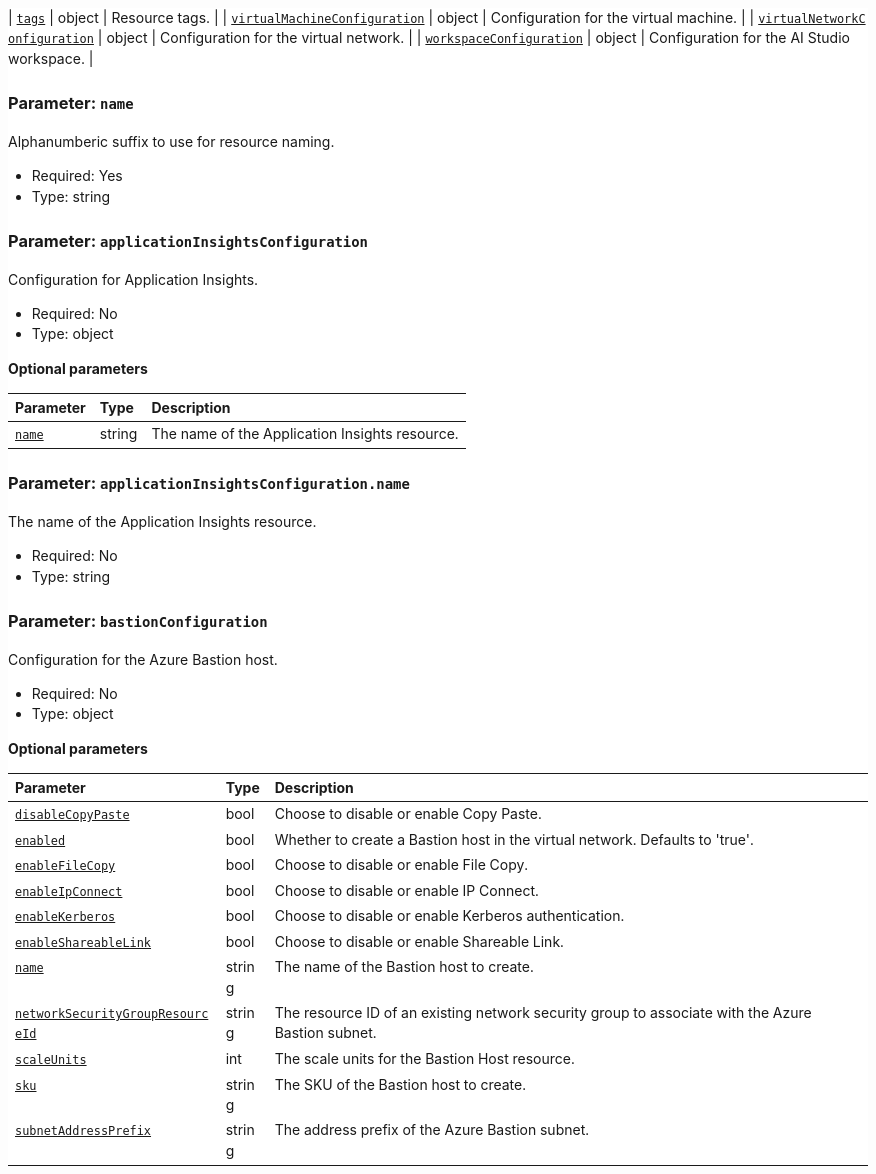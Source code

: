| [`tags`](#parameter-tags) | object | Resource tags. |
| [`virtualMachineConfiguration`](#parameter-virtualmachineconfiguration) | object | Configuration for the virtual machine. |
| [`virtualNetworkConfiguration`](#parameter-virtualnetworkconfiguration) | object | Configuration for the virtual network. |
| [`workspaceConfiguration`](#parameter-workspaceconfiguration) | object | Configuration for the AI Studio workspace. |

### Parameter: `name`

Alphanumberic suffix to use for resource naming.

- Required: Yes
- Type: string

### Parameter: `applicationInsightsConfiguration`

Configuration for Application Insights.

- Required: No
- Type: object

**Optional parameters**

| Parameter | Type | Description |
| :-- | :-- | :-- |
| [`name`](#parameter-applicationinsightsconfigurationname) | string | The name of the Application Insights resource. |

### Parameter: `applicationInsightsConfiguration.name`

The name of the Application Insights resource.

- Required: No
- Type: string

### Parameter: `bastionConfiguration`

Configuration for the Azure Bastion host.

- Required: No
- Type: object

**Optional parameters**

| Parameter | Type | Description |
| :-- | :-- | :-- |
| [`disableCopyPaste`](#parameter-bastionconfigurationdisablecopypaste) | bool | Choose to disable or enable Copy Paste. |
| [`enabled`](#parameter-bastionconfigurationenabled) | bool | Whether to create a Bastion host in the virtual network. Defaults to 'true'. |
| [`enableFileCopy`](#parameter-bastionconfigurationenablefilecopy) | bool | Choose to disable or enable File Copy. |
| [`enableIpConnect`](#parameter-bastionconfigurationenableipconnect) | bool | Choose to disable or enable IP Connect. |
| [`enableKerberos`](#parameter-bastionconfigurationenablekerberos) | bool | Choose to disable or enable Kerberos authentication. |
| [`enableShareableLink`](#parameter-bastionconfigurationenableshareablelink) | bool | Choose to disable or enable Shareable Link. |
| [`name`](#parameter-bastionconfigurationname) | string | The name of the Bastion host to create. |
| [`networkSecurityGroupResourceId`](#parameter-bastionconfigurationnetworksecuritygroupresourceid) | string | The resource ID of an existing network security group to associate with the Azure Bastion subnet. |
| [`scaleUnits`](#parameter-bastionconfigurationscaleunits) | int | The scale units for the Bastion Host resource. |
| [`sku`](#parameter-bastionconfigurationsku) | string | The SKU of the Bastion host to create. |
| [`subnetAddressPrefix`](#parameter-bastionconfigurationsubnetaddressprefix) | string | The address prefix of the Azure Bastion subnet. |
